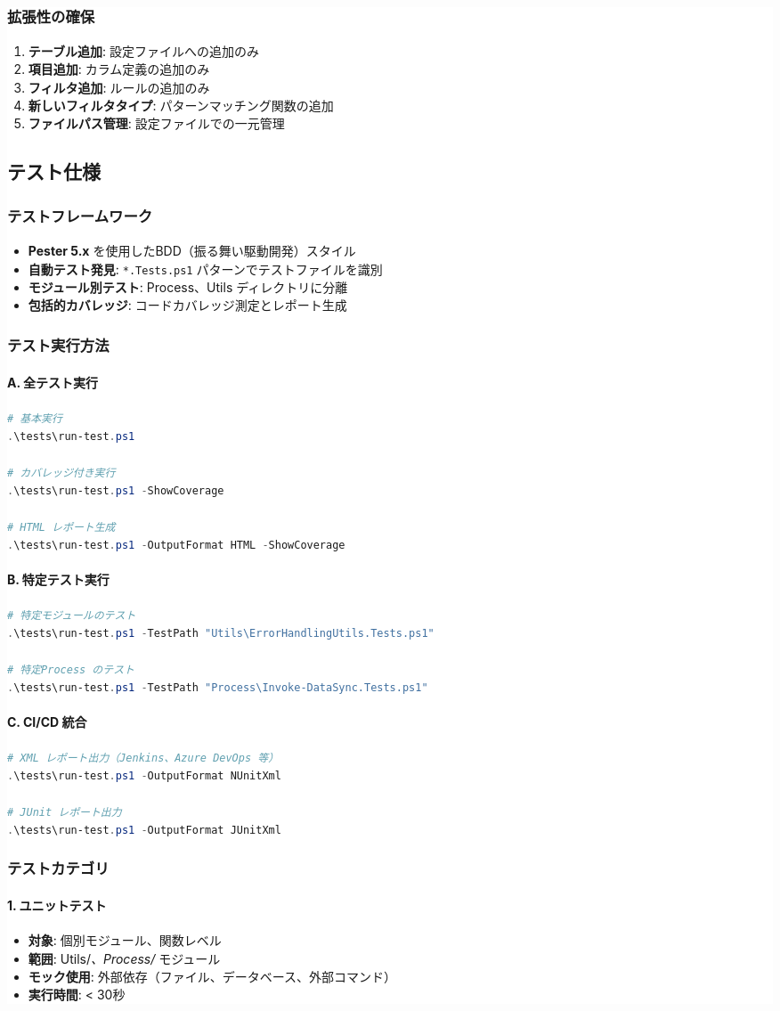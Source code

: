 ### 拡張性の確保
1. **テーブル追加**: 設定ファイルへの追加のみ
2. **項目追加**: カラム定義の追加のみ
3. **フィルタ追加**: ルールの追加のみ
4. **新しいフィルタタイプ**: パターンマッチング関数の追加
5. **ファイルパス管理**: 設定ファイルでの一元管理

## テスト仕様

### テストフレームワーク
- **Pester 5.x** を使用したBDD（振る舞い駆動開発）スタイル
- **自動テスト発見**: `*.Tests.ps1` パターンでテストファイルを識別
- **モジュール別テスト**: Process、Utils ディレクトリに分離
- **包括的カバレッジ**: コードカバレッジ測定とレポート生成

### テスト実行方法

#### A. 全テスト実行
```powershell
# 基本実行
.\tests\run-test.ps1

# カバレッジ付き実行
.\tests\run-test.ps1 -ShowCoverage

# HTML レポート生成
.\tests\run-test.ps1 -OutputFormat HTML -ShowCoverage
```

#### B. 特定テスト実行
```powershell
# 特定モジュールのテスト
.\tests\run-test.ps1 -TestPath "Utils\ErrorHandlingUtils.Tests.ps1"

# 特定Process のテスト
.\tests\run-test.ps1 -TestPath "Process\Invoke-DataSync.Tests.ps1"
```

#### C. CI/CD 統合
```powershell
# XML レポート出力（Jenkins、Azure DevOps 等）
.\tests\run-test.ps1 -OutputFormat NUnitXml

# JUnit レポート出力
.\tests\run-test.ps1 -OutputFormat JUnitXml
```

### テストカテゴリ

#### 1. ユニットテスト
- **対象**: 個別モジュール、関数レベル
- **範囲**: Utils/*、Process/* モジュール
- **モック使用**: 外部依存（ファイル、データベース、外部コマンド）
- **実行時間**: < 30秒
